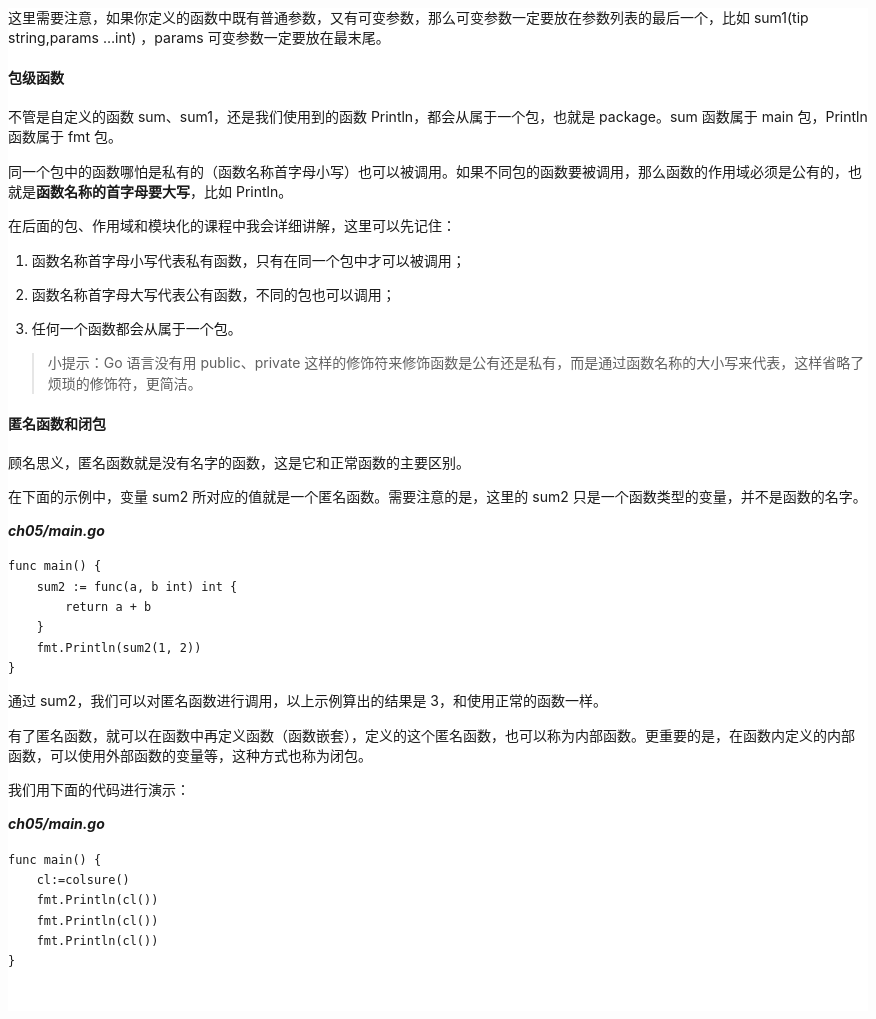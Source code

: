 <p data-nodeid="23766">这里需要注意，如果你定义的函数中既有普通参数，又有可变参数，那么可变参数一定要放在参数列表的最后一个，比如 sum1(tip string,params …int) ，params 可变参数一定要放在最末尾。</p>
</blockquote>
<h4 data-nodeid="23767">包级函数</h4>
<p data-nodeid="23768">不管是自定义的函数 sum、sum1，还是我们使用到的函数 Println，都会从属于一个包，也就是 package。sum 函数属于 main 包，Println 函数属于 fmt 包。</p>
<p data-nodeid="23769">同一个包中的函数哪怕是私有的（函数名称首字母小写）也可以被调用。如果不同包的函数要被调用，那么函数的作用域必须是公有的，也就是<strong data-nodeid="23943">函数名称的首字母要大写</strong>，比如 Println。</p>
<p data-nodeid="23770">在后面的包、作用域和模块化的课程中我会详细讲解，这里可以先记住：</p>
<ol data-nodeid="37374">
<li data-nodeid="37375">
<p data-nodeid="37376">函数名称首字母小写代表私有函数，只有在同一个包中才可以被调用；</p>
</li>
<li data-nodeid="37377">
<p class="te-preview-highlight" data-nodeid="37378">函数名称首字母大写代表公有函数，不同的包也可以调用；</p>
</li>
<li data-nodeid="37379">
<p data-nodeid="37380">任何一个函数都会从属于一个包。</p>
</li>
</ol>




<blockquote data-nodeid="23778">
<p data-nodeid="23779">小提示：Go 语言没有用 public、private 这样的修饰符来修饰函数是公有还是私有，而是通过函数名称的大小写来代表，这样省略了烦琐的修饰符，更简洁。</p>
</blockquote>
<h4 data-nodeid="23780">匿名函数和闭包</h4>
<p data-nodeid="23781">顾名思义，匿名函数就是没有名字的函数，这是它和正常函数的主要区别。</p>
<p data-nodeid="23782">在下面的示例中，变量 sum2 所对应的值就是一个匿名函数。需要注意的是，这里的 sum2 只是一个函数类型的变量，并不是函数的名字。</p>
<p data-nodeid="23783"><em data-nodeid="23956"><strong data-nodeid="23955">ch05/main.go</strong></em></p>
<pre class="lang-go" data-nodeid="23784"><code data-language="go"><span class="hljs-function"><span class="hljs-keyword">func</span> <span class="hljs-title">main</span><span class="hljs-params">()</span></span> {
    sum2 := <span class="hljs-function"><span class="hljs-keyword">func</span><span class="hljs-params">(a, b <span class="hljs-keyword">int</span>)</span> <span class="hljs-title">int</span></span> {
        <span class="hljs-keyword">return</span> a + b
    }
    fmt.Println(sum2(<span class="hljs-number">1</span>, <span class="hljs-number">2</span>))
}
</code></pre>
<p data-nodeid="23785">通过 sum2，我们可以对匿名函数进行调用，以上示例算出的结果是 3，和使用正常的函数一样。</p>
<p data-nodeid="23786">有了匿名函数，就可以在函数中再定义函数（函数嵌套），定义的这个匿名函数，也可以称为内部函数。更重要的是，在函数内定义的内部函数，可以使用外部函数的变量等，这种方式也称为闭包。</p>
<p data-nodeid="23787">我们用下面的代码进行演示：</p>
<p data-nodeid="23788"><em data-nodeid="23964"><strong data-nodeid="23963">ch05/main.go</strong></em></p>
<pre class="lang-go" data-nodeid="23789"><code data-language="go"><span class="hljs-function"><span class="hljs-keyword">func</span> <span class="hljs-title">main</span><span class="hljs-params">()</span></span> {
    cl:=colsure()
    fmt.Println(cl())
    fmt.Println(cl())
    fmt.Println(cl())
}
